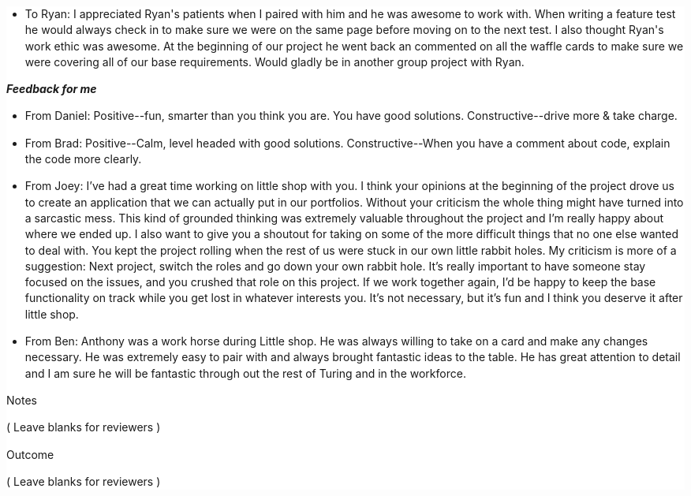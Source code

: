 * To Ryan: I appreciated Ryan's patients when I paired with him and he was awesome to work with. When writing a feature test he would always check in to make sure we were on the same page before moving on to the next test. I also thought Ryan's work ethic was awesome. At the beginning of our project he went back an commented on all the waffle cards to make sure we were covering all of our base requirements. Would gladly be in another group project with Ryan.


***Feedback for me***
* From Daniel: Positive--fun, smarter than you think you are. You have good solutions. Constructive--drive more & take charge.

* From Brad: Positive--Calm, level headed with good solutions. Constructive--When you have a comment about code, explain the code more clearly.

* From Joey: I’ve had a great time working on little shop with you. I think your opinions at the beginning of the project drove us to create an application that we can actually put in our portfolios. Without your criticism the whole thing might have turned into a sarcastic mess. This kind of grounded thinking was extremely valuable throughout the project and I’m really happy about where we ended up. I also want to give you a shoutout for taking on some of the more difficult things that no one else wanted to deal with. You kept the project rolling when the rest of us were stuck in our own little rabbit holes. My criticism is more of a suggestion: Next project, switch the roles and go down your own rabbit hole. It’s really important to have someone stay focused on the issues, and you crushed that role on this project. If we work together again, I’d be happy to keep the base functionality on track while you get lost in whatever interests you. It’s not necessary, but it’s fun and I think you deserve it after little shop.

* From Ben: Anthony was a work horse during Little shop. He was always willing to take on a card and make any changes necessary. He was extremely easy to pair with and always brought fantastic ideas to the table. He has great attention to detail and I am sure he will be fantastic through out the rest of Turing and in the workforce.


Notes

( Leave blanks for reviewers )

Outcome

( Leave blanks for reviewers )
